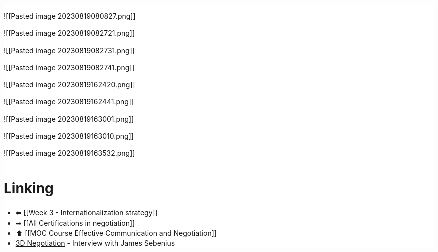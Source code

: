 ***
![[Pasted image 20230819080827.png]]


![[Pasted image 20230819082721.png]]

![[Pasted image 20230819082731.png]]

![[Pasted image 20230819082741.png]]

![[Pasted image 20230819162420.png]]

![[Pasted image 20230819162441.png]]


![[Pasted image 20230819163001.png]]

![[Pasted image 20230819163010.png]]

![[Pasted image 20230819163532.png]]

# Linking
+ ⬅ [[Week 3 - Internationalization strategy]]
+ ➡ [[All Certifications in negotiation]]
+ ⬆ [[MOC Course Effective Communication and Negotiation]]
+ [3D Negotiation](https://www.abc.es/ideas/experto-en-negociaciones-complejas/) - Interview with James Sebenius

